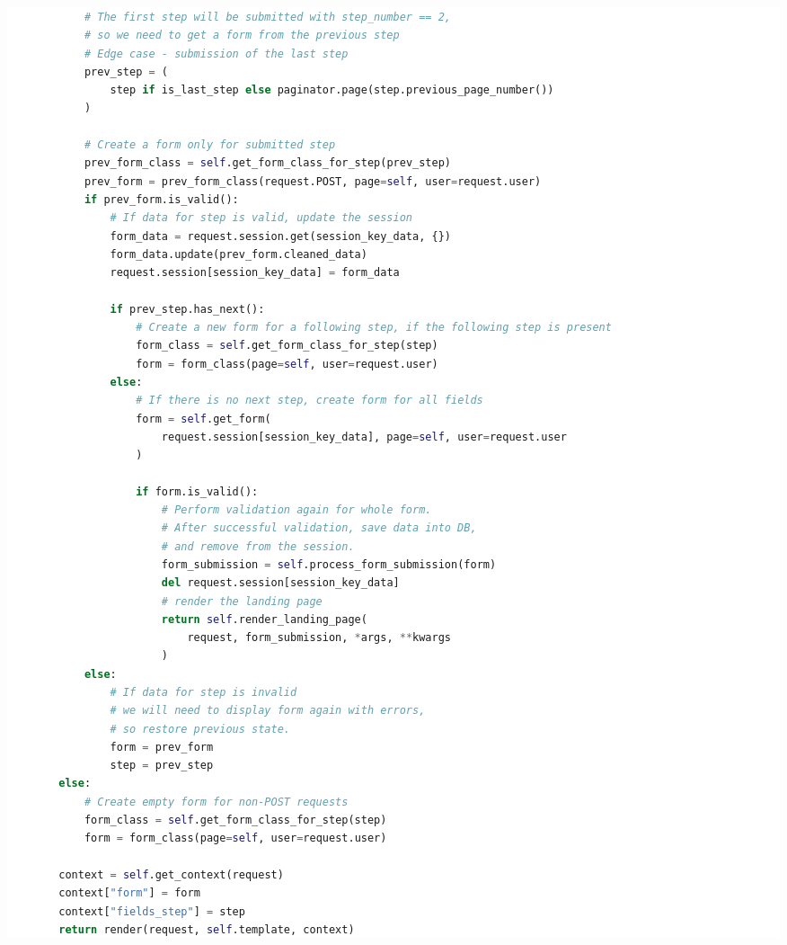 ```python
            # The first step will be submitted with step_number == 2,
            # so we need to get a form from the previous step
            # Edge case - submission of the last step
            prev_step = (
                step if is_last_step else paginator.page(step.previous_page_number())
            )

            # Create a form only for submitted step
            prev_form_class = self.get_form_class_for_step(prev_step)
            prev_form = prev_form_class(request.POST, page=self, user=request.user)
            if prev_form.is_valid():
                # If data for step is valid, update the session
                form_data = request.session.get(session_key_data, {})
                form_data.update(prev_form.cleaned_data)
                request.session[session_key_data] = form_data

                if prev_step.has_next():
                    # Create a new form for a following step, if the following step is present
                    form_class = self.get_form_class_for_step(step)
                    form = form_class(page=self, user=request.user)
                else:
                    # If there is no next step, create form for all fields
                    form = self.get_form(
                        request.session[session_key_data], page=self, user=request.user
                    )

                    if form.is_valid():
                        # Perform validation again for whole form.
                        # After successful validation, save data into DB,
                        # and remove from the session.
                        form_submission = self.process_form_submission(form)
                        del request.session[session_key_data]
                        # render the landing page
                        return self.render_landing_page(
                            request, form_submission, *args, **kwargs
                        )
            else:
                # If data for step is invalid
                # we will need to display form again with errors,
                # so restore previous state.
                form = prev_form
                step = prev_step
        else:
            # Create empty form for non-POST requests
            form_class = self.get_form_class_for_step(step)
            form = form_class(page=self, user=request.user)

        context = self.get_context(request)
        context["form"] = form
        context["fields_step"] = step
        return render(request, self.template, context)
```
